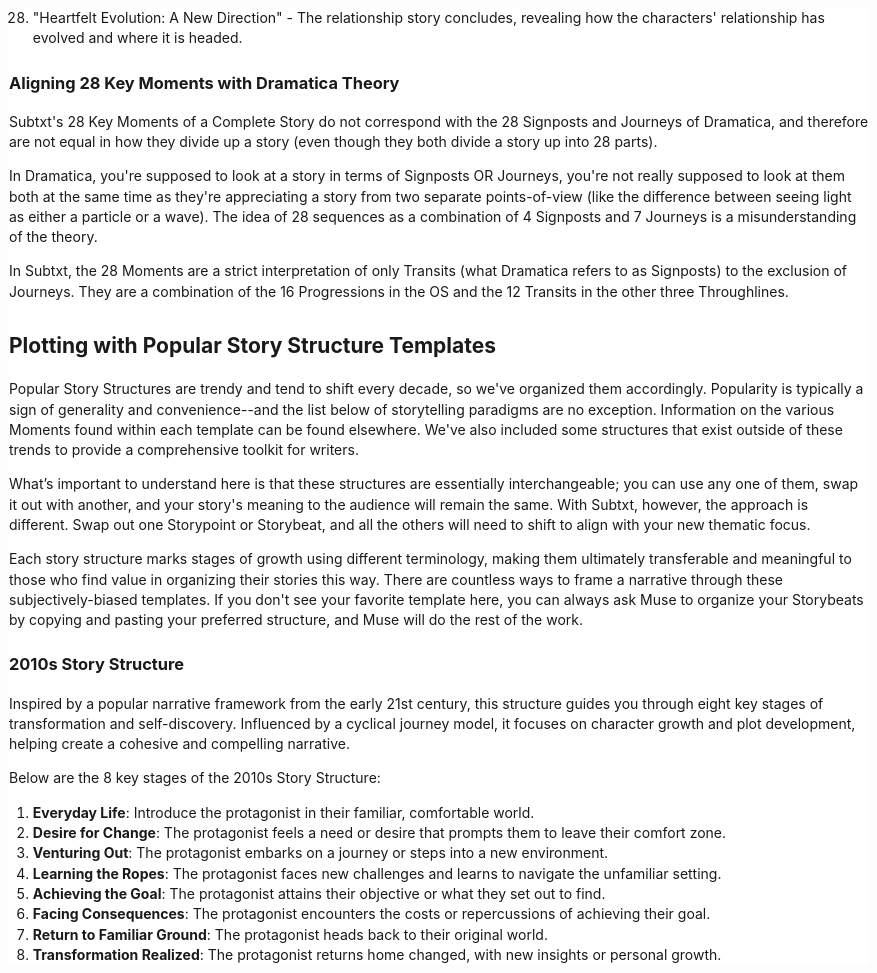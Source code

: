 28. "Heartfelt Evolution: A New Direction" - The relationship story concludes, revealing how the characters' relationship has evolved and where it is headed.

### Aligning 28 Key Moments with Dramatica Theory 

Subtxt's 28 Key Moments of a Complete Story do not correspond with the 28 Signposts and Journeys of Dramatica, and therefore are not equal in how they divide up a story (even though they both divide a story up into 28 parts).

In Dramatica, you're supposed to look at a story in terms of Signposts OR Journeys, you're not really supposed to look at them both at the same time as they're appreciating a story from two separate points-of-view (like the difference between seeing light as either a particle or a wave). The idea of 28 sequences as a combination of 4 Signposts and 7 Journeys is a misunderstanding of the theory.

In Subtxt, the 28 Moments are a strict interpretation of only Transits (what Dramatica refers to as Signposts) to the exclusion of Journeys. They are a combination of the 16 Progressions in the OS and the 12 Transits in the other three Throughlines.

## Plotting with Popular Story Structure Templates

Popular Story Structures are trendy and tend to shift every decade, so we've organized them accordingly. Popularity is typically a sign of generality and convenience--and the list below of storytelling paradigms are no exception. Information on the various Moments found within each template can be found elsewhere. We've also included some structures that exist outside of these trends to provide a comprehensive toolkit for writers.

What’s important to understand here is that these structures are essentially interchangeable; you can use any one of them, swap it out with another, and your story's meaning to the audience will remain the same. With Subtxt, however, the approach is different. Swap out one Storypoint or Storybeat, and all the others will need to shift to align with your new thematic focus.

Each story structure marks stages of growth using different terminology, making them ultimately transferable and meaningful to those who find value in organizing their stories this way. There are countless ways to frame a narrative through these subjectively-biased templates. If you don't see your favorite template here, you can always ask Muse to organize your Storybeats by copying and pasting your preferred structure, and Muse will do the rest of the work.

### 2010s Story Structure

Inspired by a popular narrative framework from the early 21st century, this structure guides you through eight key stages of transformation and self-discovery. Influenced by a cyclical journey model, it focuses on character growth and plot development, helping create a cohesive and compelling narrative.

Below are the 8 key stages of the 2010s Story Structure:

1. **Everyday Life**: Introduce the protagonist in their familiar, comfortable world.
2. **Desire for Change**: The protagonist feels a need or desire that prompts them to leave their comfort zone.
3. **Venturing Out**: The protagonist embarks on a journey or steps into a new environment.
4. **Learning the Ropes**: The protagonist faces new challenges and learns to navigate the unfamiliar setting.
5. **Achieving the Goal**: The protagonist attains their objective or what they set out to find.
6. **Facing Consequences**: The protagonist encounters the costs or repercussions of achieving their goal.
7. **Return to Familiar Ground**: The protagonist heads back to their original world.
8. **Transformation Realized**: The protagonist returns home changed, with new insights or personal growth.
